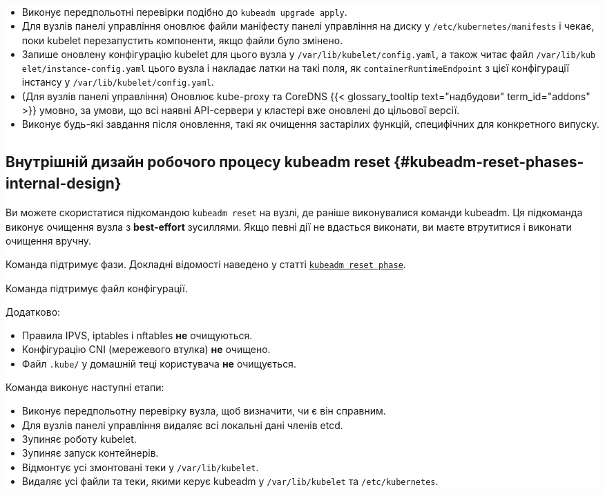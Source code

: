 - Виконує передпольотні перевірки подібно до `kubeadm upgrade apply`.
- Для вузлів панелі управління оновлює файли маніфесту панелі управління на диску у `/etc/kubernetes/manifests` і чекає, поки kubelet перезапустить компоненти, якщо файли було змінено.
- Запише оновлену конфігурацію kubelet для цього вузла у `/var/lib/kubelet/config.yaml`, а також читає файл `/var/lib/kubelet/instance-config.yaml` цього вузла і накладає латки на такі поля, як `containerRuntimeEndpoint` з цієї конфігурації інстансу у `/var/lib/kubelet/config.yaml`.
- (Для вузлів панелі управління) Оновлює kube-proxy та CoreDNS {{< glossary_tooltip text="надбудови" term_id="addons" >}} умовно, за умови, що всі наявні API-сервери у кластері вже оновлені до цільової версії.
- Виконує будь-які завдання після оновлення, такі як очищення застарілих функцій, специфічних для конкретного випуску.

## Внутрішній дизайн робочого процесу kubeadm reset {#kubeadm-reset-phases-internal-design}

Ви можете скористатися підкомандою `kubeadm reset` на вузлі, де раніше виконувалися команди kubeadm. Ця підкоманда виконує очищення вузла з  **best-effort** зусиллями. Якщо певні дії не вдасться виконати, ви маєте втрутитися і виконати очищення вручну.

Команда підтримує фази. Докладні відомості наведено у статті [`kubeadm reset phase`](/docs/reference/setup-tools/kubeadm/kubeadm-reset-phase/).

Команда підтримує файл конфігурації.

Додатково:

- Правила IPVS, iptables і nftables **не** очищуються.
- Конфігурацію CNI (мережевого втулка) **не** очищено.
- Файл `.kube/` у домашній теці користувача **не** очищується.

Команда виконує наступні етапи:

- Виконує передпольотну перевірку вузла, щоб визначити, чи є він справним.
- Для вузлів панелі управління видаляє всі локальні дані членів etcd.
- Зупиняє роботу kubelet.
- Зупиняє запуск контейнерів.
- Відмонтує усі змонтовані теки у `/var/lib/kubelet`.
- Видаляє усі файли та теки, якими керує kubeadm у `/var/lib/kubelet` та `/etc/kubernetes`.
